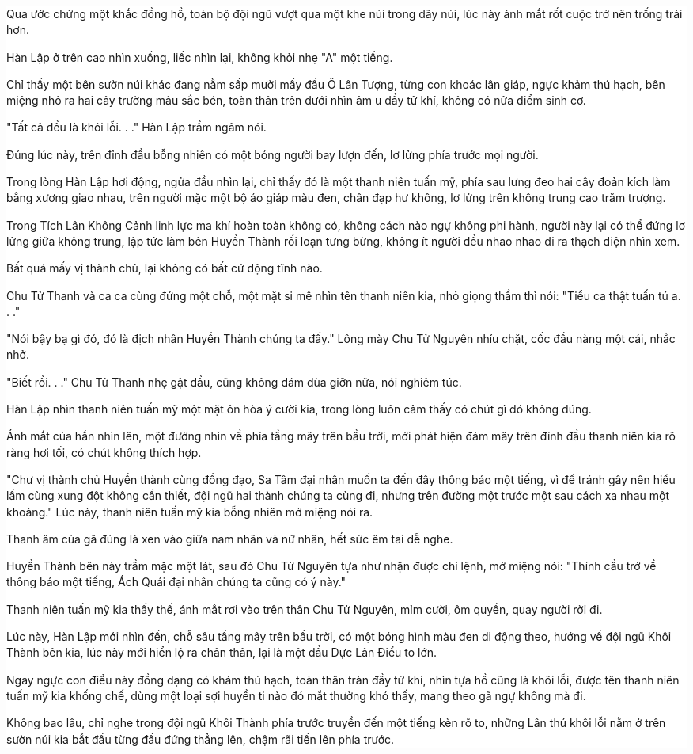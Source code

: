 Qua ước chừng một khắc đồng hồ, toàn bộ đội ngũ vượt qua một khe núi trong dãy núi, lúc này ánh mắt rốt cuộc trở nên trống trải hơn.

Hàn Lập ở trên cao nhìn xuống, liếc nhìn lại, không khỏi nhẹ "A" một tiếng.

Chỉ thấy một bên sườn núi khác đang nằm sấp mười mấy đầu Ô Lân Tượng, từng con khoác lân giáp, ngực khảm thú hạch, bên miệng nhô ra hai cây trường mâu sắc bén, toàn thân trên dưới nhìn âm u đầy tử khí, không có nửa điểm sinh cơ.

"Tất cả đều là khôi lỗi. . ." Hàn Lập trầm ngâm nói.

Đúng lúc này, trên đỉnh đầu bỗng nhiên có một bóng người bay lượn đến, lơ lửng phía trước mọi người.

Trong lòng Hàn Lập hơi động, ngửa đầu nhìn lại, chỉ thấy đó là một thanh niên tuấn mỹ, phía sau lưng đeo hai cây đoản kích làm bằng xương giao nhau, trên người mặc một bộ áo giáp màu đen, chân đạp hư không, lơ lửng trên không trung cao trăm trượng.

Trong Tích Lân Không Cảnh linh lực ma khí hoàn toàn không có, không cách nào ngự không phi hành, người này lại có thể đứng lơ lửng giữa không trung, lập tức làm bên Huyền Thành rối loạn tưng bừng, không ít người đều nhao nhao đi ra thạch điện nhìn xem.

Bất quá mấy vị thành chủ, lại không có bất cứ động tĩnh nào.

Chu Tử Thanh và ca ca cùng đứng một chỗ, một mặt si mê nhìn tên thanh niên kia, nhỏ giọng thầm thì nói: "Tiểu ca thật tuấn tú a. . ."

"Nói bậy bạ gì đó, đó là địch nhân Huyền Thành chúng ta đấy." Lông mày Chu Tử Nguyên nhíu chặt, cốc đầu nàng một cái, nhắc nhở.

"Biết rồi. . ." Chu Tử Thanh nhẹ gật đầu, cũng không dám đùa giỡn nữa, nói nghiêm túc.

Hàn Lập nhìn thanh niên tuấn mỹ một mặt ôn hòa ý cười kia, trong lòng luôn cảm thấy có chút gì đó không đúng.

Ánh mắt của hắn nhìn lên, một đường nhìn về phía tầng mây trên bầu trời, mới phát hiện đám mây trên đỉnh đầu thanh niên kia rõ ràng hơi tối, có chút không thích hợp.

"Chư vị thành chủ Huyền thành cùng đồng đạo, Sa Tâm đại nhân muốn ta đến đây thông báo một tiếng, vì để tránh gây nên hiểu lầm cùng xung đột không cần thiết, đội ngũ hai thành chúng ta cùng đi, nhưng trên đường một trước một sau cách xa nhau một khoảng." Lúc này, thanh niên tuấn mỹ kia bỗng nhiên mở miệng nói ra.

Thanh âm của gã đúng là xen vào giữa nam nhân và nữ nhân, hết sức êm tai dễ nghe.

Huyền Thành bên này trầm mặc một lát, sau đó Chu Tử Nguyên tựa như nhận được chỉ lệnh, mở miệng nói: "Thỉnh cầu trở về thông báo một tiếng, Ách Quái đại nhân chúng ta cũng có ý này."

Thanh niên tuấn mỹ kia thấy thế, ánh mắt rơi vào trên thân Chu Tử Nguyên, mỉm cười, ôm quyền, quay người rời đi.

Lúc này, Hàn Lập mới nhìn đến, chỗ sâu tầng mây trên bầu trời, có một bóng hình màu đen di động theo, hướng về đội ngũ Khôi Thành bên kia, lúc này mới hiển lộ ra chân thân, lại là một đầu Dực Lân Điểu to lớn.

Ngay ngực con điểu này đồng dạng có khảm thú hạch, toàn thân tràn đầy tử khí, nhìn tựa hồ cũng là khôi lỗi, được tên thanh niên tuấn mỹ kia khống chế, dùng một loại sợi huyền ti nào đó mắt thường khó thấy, mang theo gã ngự không mà đi.

Không bao lâu, chỉ nghe trong đội ngũ Khôi Thành phía trước truyền đến một tiếng kèn rõ to, những Lân thú khôi lỗi nằm ở trên sườn núi kia bắt đầu từng đầu đứng thẳng lên, chậm rãi tiến lên phía trước.
